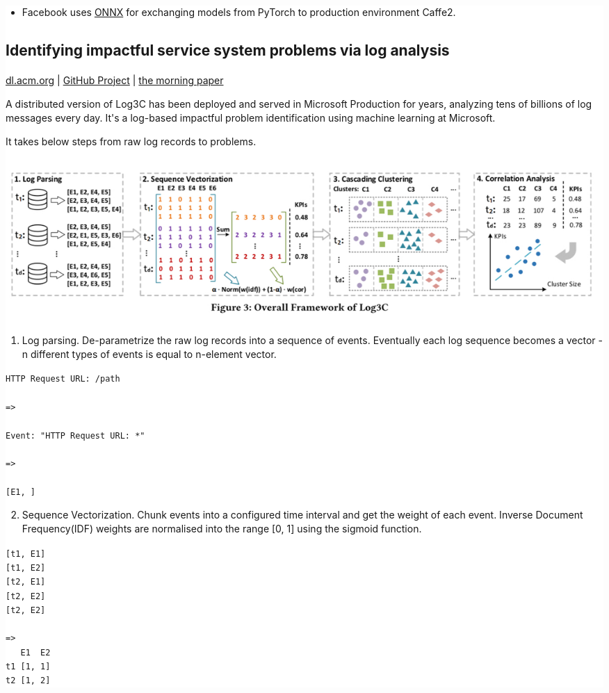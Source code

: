 * Facebook uses [ONNX](https://onnx.ai/) for exchanging models from PyTorch to production environment Caffe2.

## Identifying impactful service system problems via log analysis

[dl.acm.org](https://dl.acm.org/citation.cfm?id=3236083) | [GitHub Project](https://github.com/logpai/Log3C) | [the morning paper](https://blog.acolyer.org/2018/12/19/identifying-impactful-service-system-problems-via-log-analysis/)

A distributed version of Log3C has been deployed and served in Microsoft Production for years, analyzing tens of billions of log messages every day. It's a log-based impactful problem identification using machine learning at Microsoft.

It takes below steps from raw log records to problems.

![Log3C](/static/images/2018-52-log3c.jpeg)

1. Log parsing. De-parametrize the raw log records into a sequence of events. Eventually each log sequence becomes a vector - n different types of events is equal to n-element vector.

```
HTTP Request URL: /path

=>

Event: "HTTP Request URL: *"

=>

[E1, ]
```

2. Sequence Vectorization. Chunk events into a configured time interval and get the weight of each event. Inverse Document Frequency(IDF) weights are normalised into the range [0, 1] using the sigmoid function.

```
[t1, E1]
[t1, E2]
[t2, E1]
[t2, E2]
[t2, E2]

=>
   E1  E2
t1 [1, 1]
t2 [1, 2]
```
